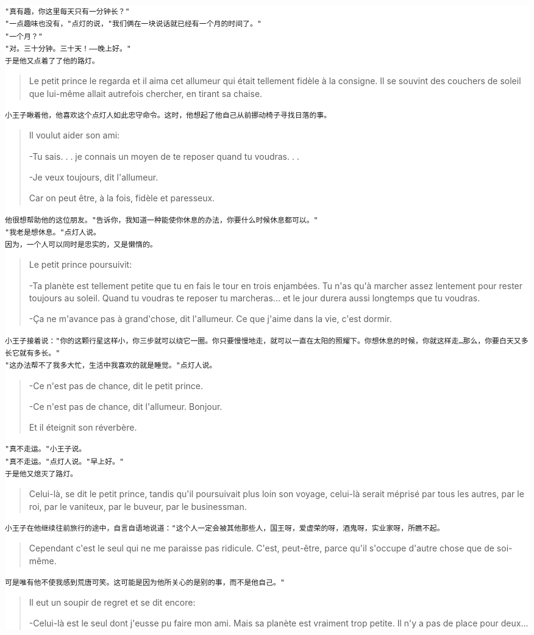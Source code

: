     "真有趣，你这里每天只有一分钟长？"
    "一点趣味也没有，"点灯的说，"我们俩在一块说话就已经有一个月的时间了。"
    "一个月？"
    "对。三十分钟。三十天！——晚上好。"
    于是他又点着了了他的路灯。

> Le petit prince le regarda et il aima cet allumeur qui était tellement fidèle à la consigne. Il se souvint des couchers de soleil que lui-même allait autrefois chercher, en tirant sa chaise.

    小王子瞅着他，他喜欢这个点灯人如此忠守命令。这时，他想起了他自己从前挪动椅子寻找日落的事。

> Il voulut aider son ami:
> 
> -Tu sais. . . je connais un moyen de te reposer quand tu voudras. . .
> 
> -Je veux toujours, dit l'allumeur.
> 
> Car on peut être, à la fois, fidèle et paresseux.

    他很想帮助他的这位朋友。"告诉你，我知道一种能使你休息的办法，你要什么时候休息都可以。"
    "我老是想休息。"点灯人说。
    因为，一个人可以同时是忠实的，又是懒惰的。

> Le petit prince poursuivit:
> 
> -Ta planète est tellement petite que tu en fais le tour en trois enjambées. Tu n'as qu'à marcher assez lentement pour rester toujours au soleil. Quand tu voudras te reposer tu marcheras... et le jour durera aussi longtemps que tu voudras.
> 
> -Ça ne m'avance pas à grand'chose, dit l'allumeur. Ce que j'aime dans la vie, c'est dormir.

    小王子接着说："你的这颗行星这样小，你三步就可以绕它一圈。你只要慢慢地走，就可以一直在太阳的照耀下。你想休息的时候，你就这样走…那么，你要白天又多长它就有多长。"
    "这办法帮不了我多大忙，生活中我喜欢的就是睡觉。"点灯人说。

> -Ce n'est pas de chance, dit le petit prince.
> 
> -Ce n'est pas de chance, dit l'allumeur. Bonjour.
> 
> Et il éteignit son réverbère.

    "真不走运。"小王子说。
    "真不走运。"点灯人说。"早上好。"
    于是他又熄灭了路灯。

> Celui-là, se dit le petit prince, tandis qu'il poursuivait plus loin son voyage, celui-là serait méprisé par tous les autres, par le roi, par le vaniteux, par le buveur, par le businessman.

    小王子在他继续往前旅行的途中，自言自语地说道："这个人一定会被其他那些人，国王呀，爱虚荣的呀，酒鬼呀，实业家呀，所瞧不起。

> Cependant c'est le seul qui ne me paraisse pas ridicule. C'est, peut-être, parce qu'il s'occupe d'autre chose que de soi-même.

    可是唯有他不使我感到荒唐可笑。这可能是因为他所关心的是别的事，而不是他自己。"

> Il eut un soupir de regret et se dit encore:
> 
> -Celui-là est le seul dont j'eusse pu faire mon ami. Mais sa planète est vraiment trop petite. Il n'y a pas de place pour deux...
